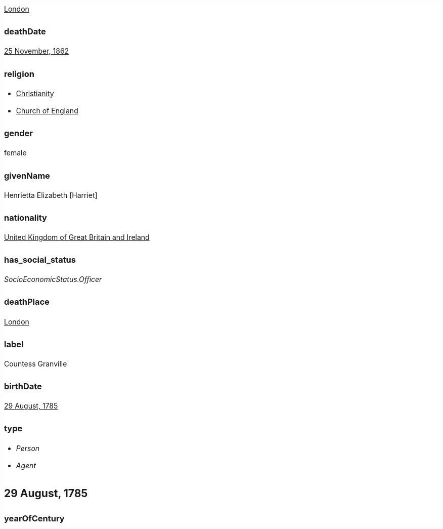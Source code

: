 
[London](#London)

### deathDate


[25 November, 1862](#25-November-1862)

### religion

 - [Christianity](#Christianity)

 - [Church of England](#Church-of-England)

### gender


female

### givenName


Henrietta Elizabeth [Harriet]

### nationality


[United Kingdom of Great Britain and Ireland](#United-Kingdom-of-Great-Britain-and-Ireland)

### has_social_status


*SocioEconomicStatus.Officer*

### deathPlace


[London](#London)

### label


Countess Granville

### birthDate


[29 August, 1785](#29-August-1785)

### type

 - *Person*

 - *Agent*

## 29 August, 1785

### yearOfCentury
